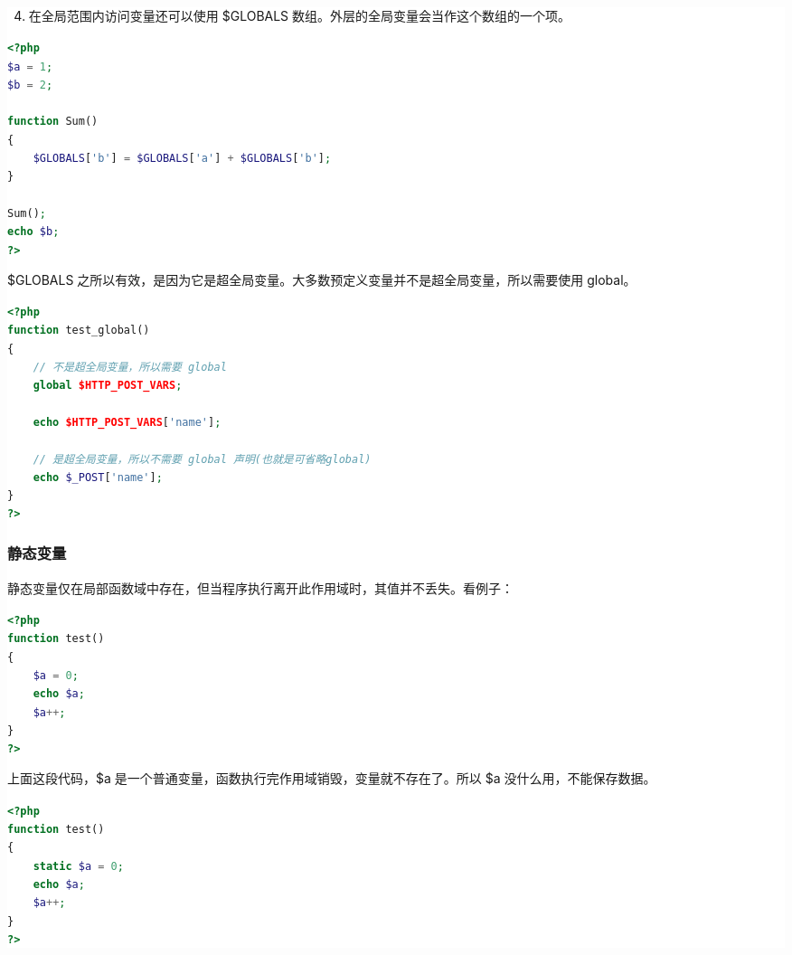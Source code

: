 4. 在全局范围内访问变量还可以使用 $GLOBALS 数组。外层的全局变量会当作这个数组的一个项。

```php
<?php
$a = 1;
$b = 2;

function Sum()
{
    $GLOBALS['b'] = $GLOBALS['a'] + $GLOBALS['b'];
}

Sum();
echo $b;
?>
```

$GLOBALS 之所以有效，是因为它是超全局变量。大多数预定义变量并不是超全局变量，所以需要使用 global。

```php
<?php
function test_global()
{
    // 不是超全局变量，所以需要 global
    global $HTTP_POST_VARS;

    echo $HTTP_POST_VARS['name'];

    // 是超全局变量，所以不需要 global 声明(也就是可省略global)
    echo $_POST['name'];
}
?>
```

### 静态变量

静态变量仅在局部函数域中存在，但当程序执行离开此作用域时，其值并不丢失。看例子：

```php
<?php
function test()
{
    $a = 0;
    echo $a;
    $a++;
}
?>
```

上面这段代码，$a 是一个普通变量，函数执行完作用域销毁，变量就不存在了。所以 $a 没什么用，不能保存数据。

```php
<?php
function test()
{
    static $a = 0;
    echo $a;
    $a++;
}
?>
```
